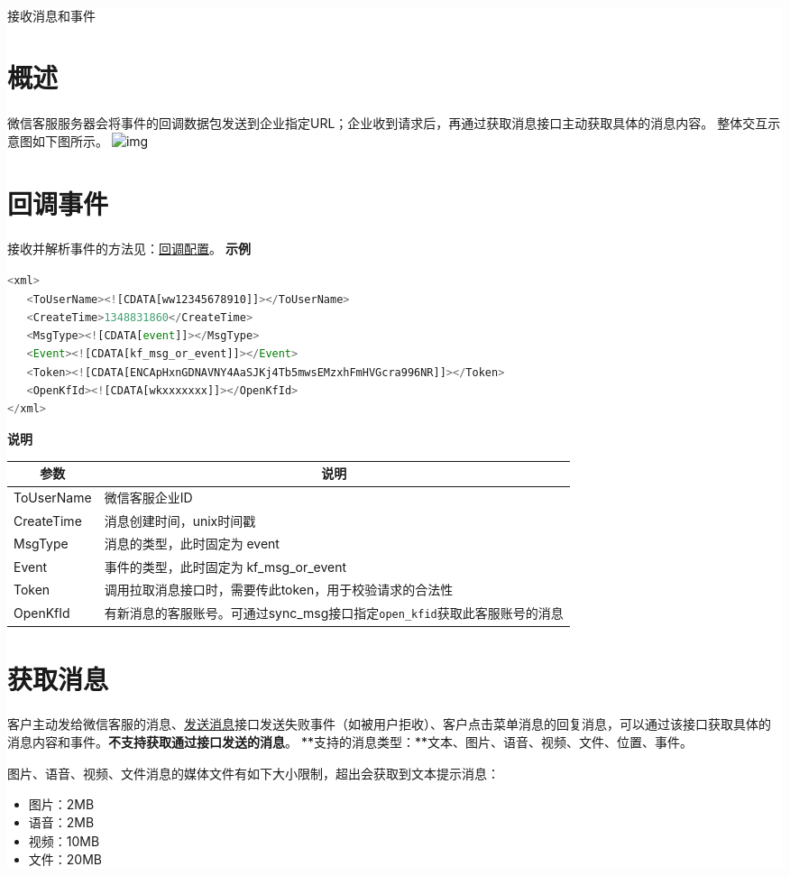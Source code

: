 接收消息和事件

# 概述

微信客服服务器会将事件的回调数据包发送到企业指定URL；企业收到请求后，再通过获取消息接口主动获取具体的消息内容。
整体交互示意图如下图所示。
![img](https://wework.qpic.cn/wwpic/638423_eiQfriAYRAyYzRY_1625631158/0)

# 回调事件

接收并解析事件的方法见：[回调配置](https://kf.weixin.qq.com/api/doc/path/94745#25176/回调配置)。
**示例**

```javascript
<xml>
   <ToUserName><![CDATA[ww12345678910]]></ToUserName>
   <CreateTime>1348831860</CreateTime>
   <MsgType><![CDATA[event]]></MsgType>
   <Event><![CDATA[kf_msg_or_event]]></Event>
   <Token><![CDATA[ENCApHxnGDNAVNY4AaSJKj4Tb5mwsEMzxhFmHVGcra996NR]]></Token>
   <OpenKfId><![CDATA[wkxxxxxxx]]></OpenKfId>
</xml>
```

**说明**

| 参数       | 说明                                                         |
| ---------- | ------------------------------------------------------------ |
| ToUserName | 微信客服企业ID                                               |
| CreateTime | 消息创建时间，unix时间戳                                     |
| MsgType    | 消息的类型，此时固定为 event                                 |
| Event      | 事件的类型，此时固定为 kf_msg_or_event                       |
| Token      | 调用拉取消息接口时，需要传此token，用于校验请求的合法性      |
| OpenKfId   | 有新消息的客服账号。可通过sync_msg接口指定`open_kfid`获取此客服账号的消息 |

# 获取消息

客户主动发给微信客服的消息、[发送消息](https://kf.weixin.qq.com/api/doc/path/94745#25217)接口发送失败事件（如被用户拒收）、客户点击菜单消息的回复消息，可以通过该接口获取具体的消息内容和事件。**不支持获取通过接口发送的消息**。
**支持的消息类型：**文本、图片、语音、视频、文件、位置、事件。

图片、语音、视频、文件消息的媒体文件有如下大小限制，超出会获取到文本提示消息：

- 图片：2MB
- 语音：2MB
- 视频：10MB
- 文件：20MB
